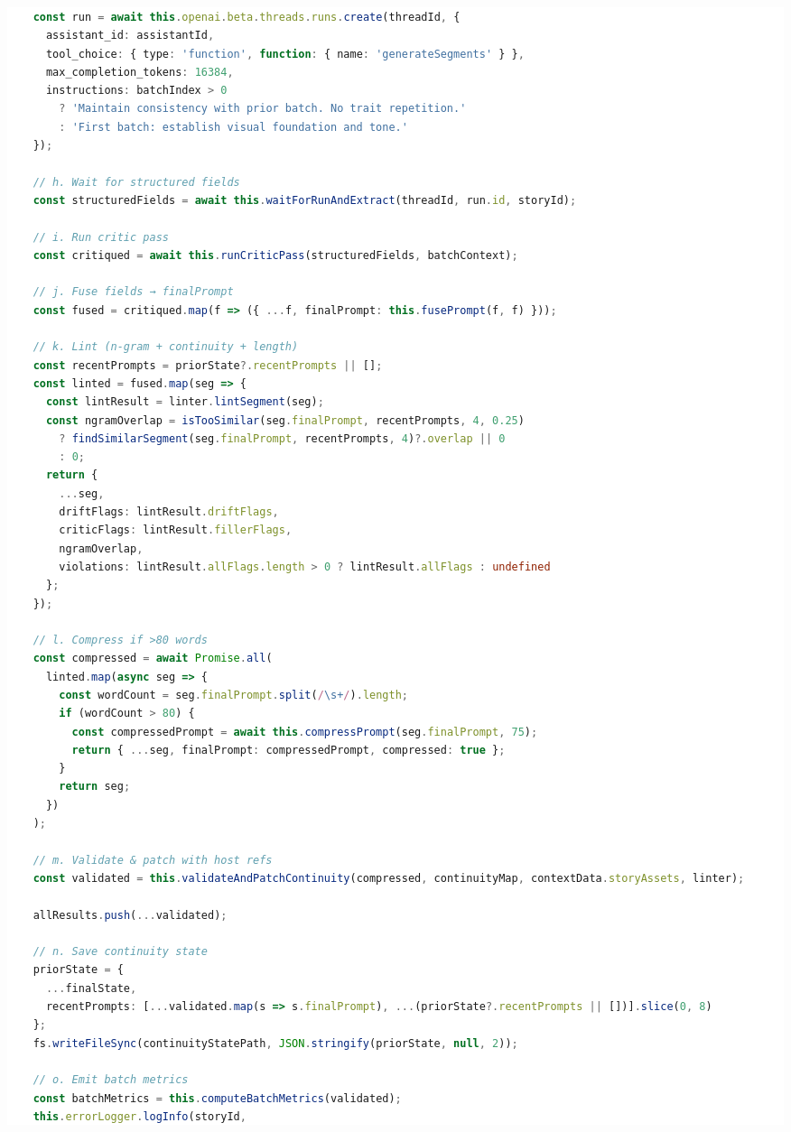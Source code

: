   ```typescript
      const run = await this.openai.beta.threads.runs.create(threadId, {
        assistant_id: assistantId,
        tool_choice: { type: 'function', function: { name: 'generateSegments' } },
        max_completion_tokens: 16384,
        instructions: batchIndex > 0 
          ? 'Maintain consistency with prior batch. No trait repetition.'
          : 'First batch: establish visual foundation and tone.'
      });
      
      // h. Wait for structured fields
      const structuredFields = await this.waitForRunAndExtract(threadId, run.id, storyId);
      
      // i. Run critic pass
      const critiqued = await this.runCriticPass(structuredFields, batchContext);
      
      // j. Fuse fields → finalPrompt
      const fused = critiqued.map(f => ({ ...f, finalPrompt: this.fusePrompt(f, f) }));
      
      // k. Lint (n-gram + continuity + length)
      const recentPrompts = priorState?.recentPrompts || [];
      const linted = fused.map(seg => {
        const lintResult = linter.lintSegment(seg);
        const ngramOverlap = isTooSimilar(seg.finalPrompt, recentPrompts, 4, 0.25)
          ? findSimilarSegment(seg.finalPrompt, recentPrompts, 4)?.overlap || 0
          : 0;
        return {
          ...seg,
          driftFlags: lintResult.driftFlags,
          criticFlags: lintResult.fillerFlags,
          ngramOverlap,
          violations: lintResult.allFlags.length > 0 ? lintResult.allFlags : undefined
        };
      });
      
      // l. Compress if >80 words
      const compressed = await Promise.all(
        linted.map(async seg => {
          const wordCount = seg.finalPrompt.split(/\s+/).length;
          if (wordCount > 80) {
            const compressedPrompt = await this.compressPrompt(seg.finalPrompt, 75);
            return { ...seg, finalPrompt: compressedPrompt, compressed: true };
          }
          return seg;
        })
      );
      
      // m. Validate & patch with host refs
      const validated = this.validateAndPatchContinuity(compressed, continuityMap, contextData.storyAssets, linter);
      
      allResults.push(...validated);
      
      // n. Save continuity state
      priorState = {
        ...finalState,
        recentPrompts: [...validated.map(s => s.finalPrompt), ...(priorState?.recentPrompts || [])].slice(0, 8)
      };
      fs.writeFileSync(continuityStatePath, JSON.stringify(priorState, null, 2));
      
      // o. Emit batch metrics
      const batchMetrics = this.computeBatchMetrics(validated);
      this.errorLogger.logInfo(storyId,
  ```